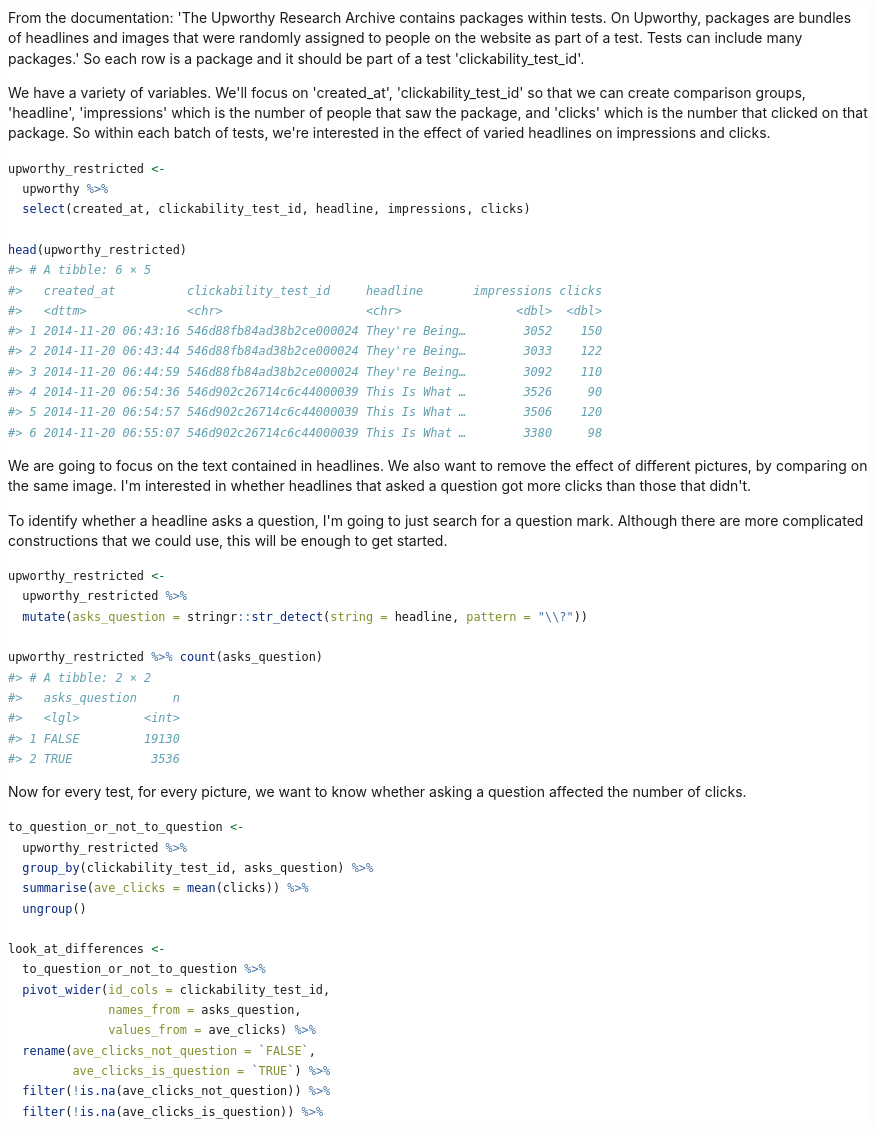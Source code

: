From the documentation: 'The Upworthy Research Archive contains packages within tests. On Upworthy, packages are bundles of headlines and images that were randomly assigned to people on the website as part of a test. Tests can include many packages.' So each row is a package and it should be part of a test 'clickability_test_id'.

We have a variety of variables. We'll focus on 'created_at', 'clickability_test_id' so that we can create comparison groups, 'headline', 'impressions' which is the number of people that saw the package, and 'clicks' which is the number that clicked on that package. So within each batch of tests, we're interested in the effect of varied headlines on impressions and clicks.


```r
upworthy_restricted <- 
  upworthy %>% 
  select(created_at, clickability_test_id, headline, impressions, clicks)

head(upworthy_restricted)
#> # A tibble: 6 × 5
#>   created_at          clickability_test_id     headline       impressions clicks
#>   <dttm>              <chr>                    <chr>                <dbl>  <dbl>
#> 1 2014-11-20 06:43:16 546d88fb84ad38b2ce000024 They're Being…        3052    150
#> 2 2014-11-20 06:43:44 546d88fb84ad38b2ce000024 They're Being…        3033    122
#> 3 2014-11-20 06:44:59 546d88fb84ad38b2ce000024 They're Being…        3092    110
#> 4 2014-11-20 06:54:36 546d902c26714c6c44000039 This Is What …        3526     90
#> 5 2014-11-20 06:54:57 546d902c26714c6c44000039 This Is What …        3506    120
#> 6 2014-11-20 06:55:07 546d902c26714c6c44000039 This Is What …        3380     98
```

We are going to focus on the text contained in headlines. We also want to remove the effect of different pictures, by comparing on the same image. I'm interested in whether headlines that asked a question got more clicks than those that didn't.

To identify whether a headline asks a question, I'm going to just search for a question mark. Although there are more complicated constructions that we could use, this will be enough to get started.


```r
upworthy_restricted <- 
  upworthy_restricted %>% 
  mutate(asks_question = stringr::str_detect(string = headline, pattern = "\\?"))

upworthy_restricted %>% count(asks_question)
#> # A tibble: 2 × 2
#>   asks_question     n
#>   <lgl>         <int>
#> 1 FALSE         19130
#> 2 TRUE           3536
```

Now for every test, for every picture, we want to know whether asking a question affected the number of clicks.


```r
to_question_or_not_to_question <- 
  upworthy_restricted %>% 
  group_by(clickability_test_id, asks_question) %>% 
  summarise(ave_clicks = mean(clicks)) %>% 
  ungroup()

look_at_differences <- 
  to_question_or_not_to_question %>% 
  pivot_wider(id_cols = clickability_test_id,
              names_from = asks_question,
              values_from = ave_clicks) %>% 
  rename(ave_clicks_not_question = `FALSE`,
         ave_clicks_is_question = `TRUE`) %>% 
  filter(!is.na(ave_clicks_not_question)) %>%
  filter(!is.na(ave_clicks_is_question)) %>% 
```